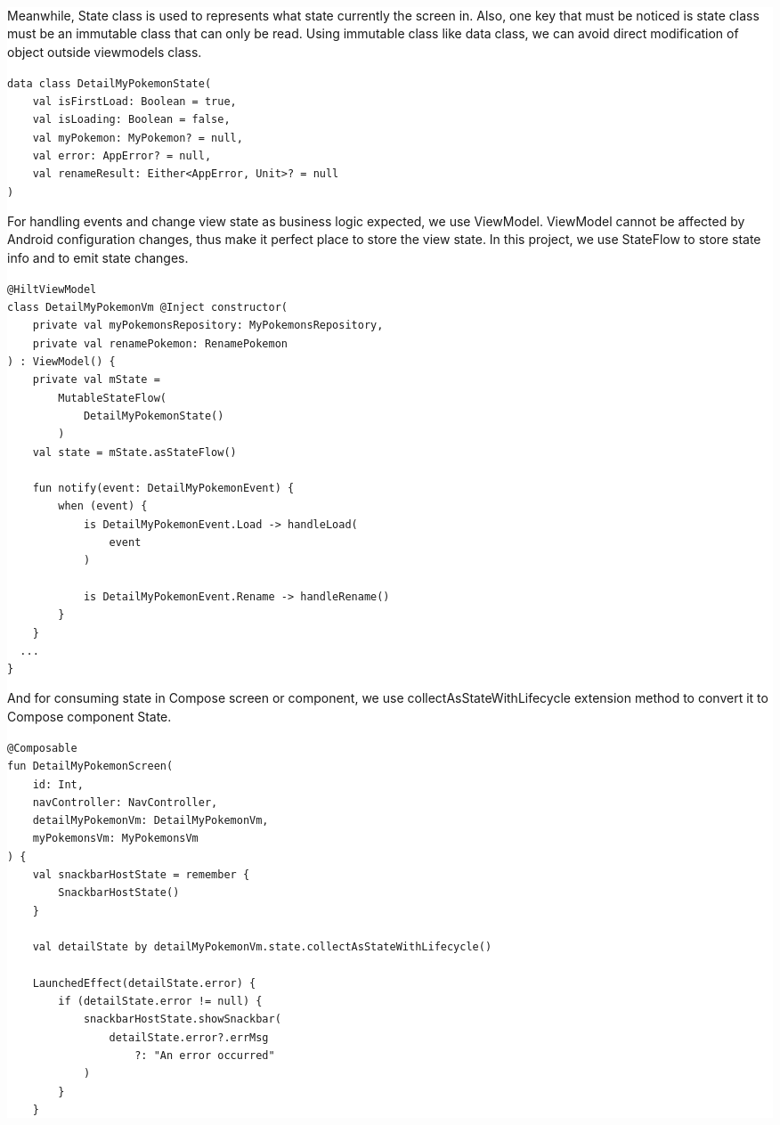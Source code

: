Meanwhile, State class is used to represents what state currently the screen in. Also, one key that must be noticed is state class must be an immutable class that can only be read. Using immutable class like data class, we can avoid direct modification of object outside viewmodels class.
```
data class DetailMyPokemonState(
    val isFirstLoad: Boolean = true,
    val isLoading: Boolean = false,
    val myPokemon: MyPokemon? = null,
    val error: AppError? = null,
    val renameResult: Either<AppError, Unit>? = null
)
```

For handling events and change view state as business logic expected, we use ViewModel. ViewModel cannot be affected by Android configuration changes, thus make it perfect place to store the view state. In this project, we use StateFlow to store state info and to emit state changes.
```
@HiltViewModel
class DetailMyPokemonVm @Inject constructor(
    private val myPokemonsRepository: MyPokemonsRepository,
    private val renamePokemon: RenamePokemon
) : ViewModel() {
    private val mState =
        MutableStateFlow(
            DetailMyPokemonState()
        )
    val state = mState.asStateFlow()

    fun notify(event: DetailMyPokemonEvent) {
        when (event) {
            is DetailMyPokemonEvent.Load -> handleLoad(
                event
            )

            is DetailMyPokemonEvent.Rename -> handleRename()
        }
    }
  ...
}
```

And for consuming state in Compose screen or component, we use collectAsStateWithLifecycle extension method to convert it to Compose component State.
```
@Composable
fun DetailMyPokemonScreen(
    id: Int,
    navController: NavController,
    detailMyPokemonVm: DetailMyPokemonVm,
    myPokemonsVm: MyPokemonsVm
) {
    val snackbarHostState = remember {
        SnackbarHostState()
    }

    val detailState by detailMyPokemonVm.state.collectAsStateWithLifecycle()

    LaunchedEffect(detailState.error) {
        if (detailState.error != null) {
            snackbarHostState.showSnackbar(
                detailState.error?.errMsg
                    ?: "An error occurred"
            )
        }
    }
```